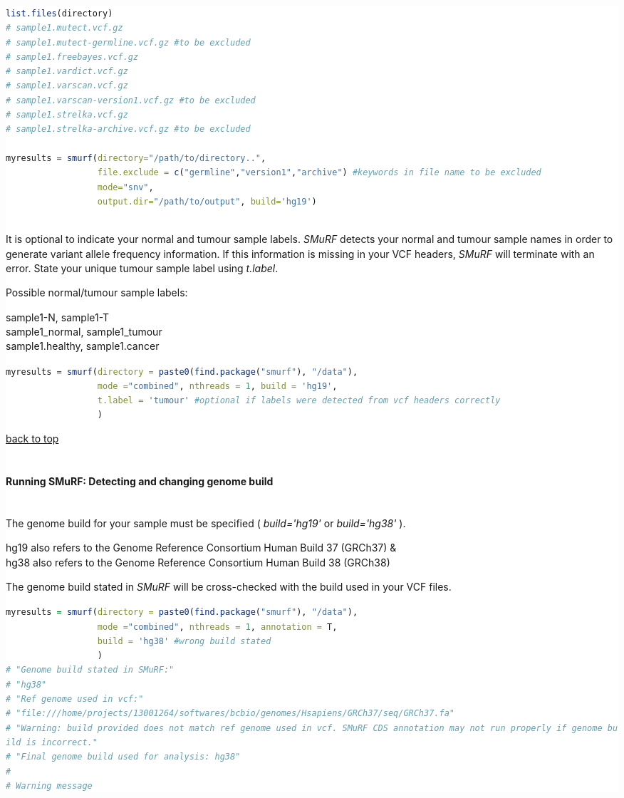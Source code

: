 ```r
list.files(directory)
# sample1.mutect.vcf.gz
# sample1.mutect-germline.vcf.gz #to be excluded
# sample1.freebayes.vcf.gz
# sample1.vardict.vcf.gz
# sample1.varscan.vcf.gz
# sample1.varscan-version1.vcf.gz #to be excluded
# sample1.strelka.vcf.gz
# sample1.strelka-archive.vcf.gz #to be excluded

myresults = smurf(directory="/path/to/directory..", 
                  file.exclude = c("germline","version1","archive") #keywords in file name to be excluded
                  mode="snv",
                  output.dir="/path/to/output", build='hg19')
```

</br>It is optional to indicate your normal and tumour sample labels. _SMuRF_ detects your normal and tumour sample names in order to generate variant allele frequency information. If this information is missing in your VCF headers, _SMuRF_ will terminate with an error. State your unique tumour sample label using _t.label_.

Possible normal/tumour sample labels:

sample1-N, sample1-T
</br>sample1_normal, sample1_tumour
</br>sample1.healthy, sample1.cancer

```r
myresults = smurf(directory = paste0(find.package("smurf"), "/data"),
                  mode ="combined", nthreads = 1, build = 'hg19',
                  t.label = 'tumour' #optional if labels were detected from vcf headers correctly
                  )
```

[back to top](#home)

<a name="build"></a>

#### </br>Running SMuRF: Detecting and changing genome build

</br> The genome build for your sample must be specified ( _build='hg19'_ or _build='hg38'_ ). 

hg19 also refers to the Genome Reference Consortium Human Build 37 (GRCh37) &
</br>hg38 also refers to the Genome Reference Consortium Human Build 38 (GRCh38)

The genome build stated in _SMuRF_ will be cross-checked with the build used in your VCF files. 

```r
myresults = smurf(directory = paste0(find.package("smurf"), "/data"),
                  mode ="combined", nthreads = 1, annotation = T, 
                  build = 'hg38' #wrong build stated
                  )
# "Genome build stated in SMuRF:"
# "hg38"
# "Ref genome used in vcf:"
# "file:///home/projects/13001264/softwares/bcbio/genomes/Hsapiens/GRCh37/seq/GRCh37.fa"
# "Warning: build provided does not match ref genome used in vcf. SMuRF CDS annotation may not run properly if genome build is incorrect."
# "Final genome build used for analysis: hg38"
# 
# Warning message
```
